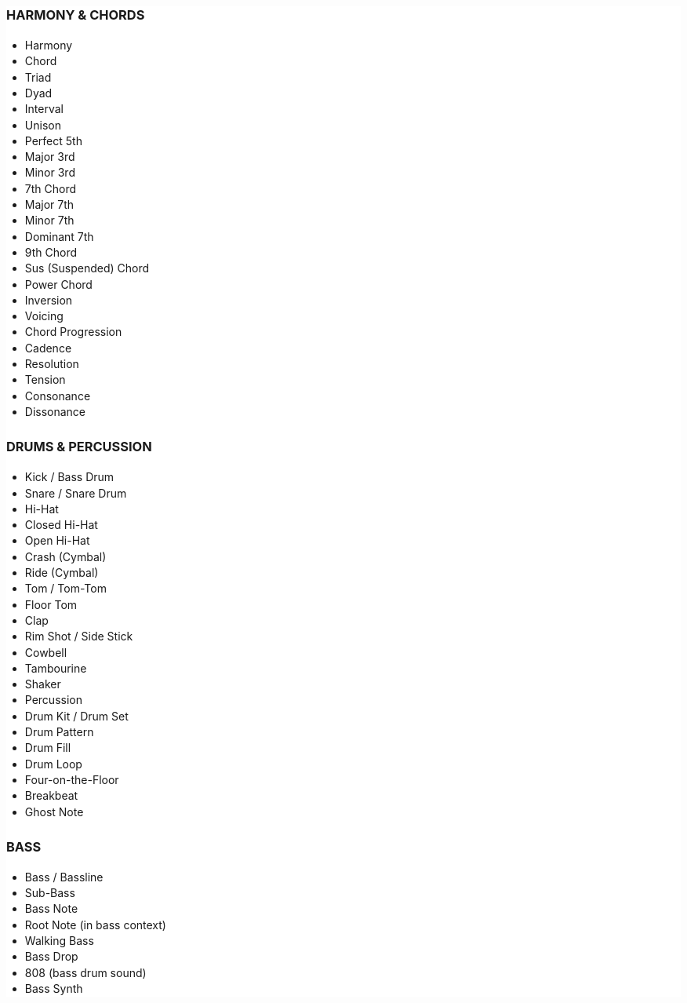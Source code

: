 ### HARMONY & CHORDS
- Harmony
- Chord
- Triad
- Dyad
- Interval
- Unison
- Perfect 5th
- Major 3rd
- Minor 3rd
- 7th Chord
- Major 7th
- Minor 7th
- Dominant 7th
- 9th Chord
- Sus (Suspended) Chord
- Power Chord
- Inversion
- Voicing
- Chord Progression
- Cadence
- Resolution
- Tension
- Consonance
- Dissonance

### DRUMS & PERCUSSION
- Kick / Bass Drum
- Snare / Snare Drum
- Hi-Hat
- Closed Hi-Hat
- Open Hi-Hat
- Crash (Cymbal)
- Ride (Cymbal)
- Tom / Tom-Tom
- Floor Tom
- Clap
- Rim Shot / Side Stick
- Cowbell
- Tambourine
- Shaker
- Percussion
- Drum Kit / Drum Set
- Drum Pattern
- Drum Fill
- Drum Loop
- Four-on-the-Floor
- Breakbeat
- Ghost Note

### BASS
- Bass / Bassline
- Sub-Bass
- Bass Note
- Root Note (in bass context)
- Walking Bass
- Bass Drop
- 808 (bass drum sound)
- Bass Synth
